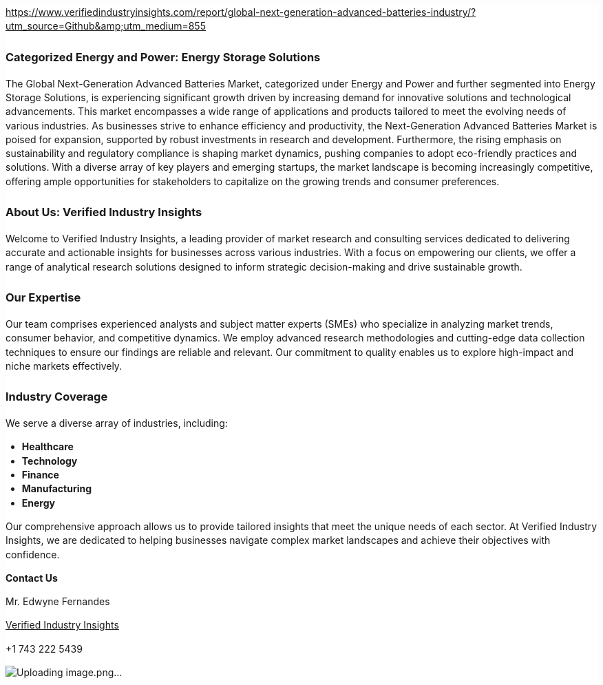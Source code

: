 </strong><a href="https://www.verifiedindustryinsights.com/report/global-next-generation-advanced-batteries-industry/?utm_source=Github&amp;utm_medium=855">https://www.verifiedindustryinsights.com/report/global-next-generation-advanced-batteries-industry/?utm_source=Github&amp;utm_medium=855</a>&nbsp;</p><h3>Categorized Energy and Power: Energy Storage Solutions </h3><p>The Global Next-Generation Advanced Batteries Market, categorized under Energy and Power and further segmented into Energy Storage Solutions, is experiencing significant growth driven by increasing demand for innovative solutions and technological advancements. This market encompasses a wide range of applications and products tailored to meet the evolving needs of various industries. As businesses strive to enhance efficiency and productivity, the Next-Generation Advanced Batteries Market is poised for expansion, supported by robust investments in research and development. Furthermore, the rising emphasis on sustainability and regulatory compliance is shaping market dynamics, pushing companies to adopt eco-friendly practices and solutions. With a diverse array of key players and emerging startups, the market landscape is becoming increasingly competitive, offering ample opportunities for stakeholders to capitalize on the growing trends and consumer preferences.</p><h3>About Us: Verified Industry Insights</h3><p>Welcome to Verified Industry Insights, a leading provider of market research and consulting services dedicated to delivering accurate and actionable insights for businesses across various industries. With a focus on empowering our clients, we offer a range of analytical research solutions designed to inform strategic decision-making and drive sustainable growth.</p><h3>Our Expertise</h3><p>Our team comprises experienced analysts and subject matter experts (SMEs) who specialize in analyzing market trends, consumer behavior, and competitive dynamics. We employ advanced research methodologies and cutting-edge data collection techniques to ensure our findings are reliable and relevant. Our commitment to quality enables us to explore high-impact and niche markets effectively.</p><h3>Industry Coverage</h3><p>We serve a diverse array of industries, including:</p><ul><li><strong>Healthcare</strong></li><li><strong>Technology</strong></li><li><strong>Finance</strong></li><li><strong>Manufacturing</strong></li><li><strong>Energy</strong></li></ul><p>Our comprehensive approach allows us to provide tailored insights that meet the unique needs of each sector. At Verified Industry Insights, we are dedicated to helping businesses navigate complex market landscapes and achieve their objectives with confidence.</p><p><strong>Contact Us</strong></p><p>Mr. Edwyne Fernandes</p><p><a href="https://www.verifiedindustryinsights.com/">Verified Industry Insights</a></p><p>+1 743 222 5439</p>
![Uploading image.png…]()
